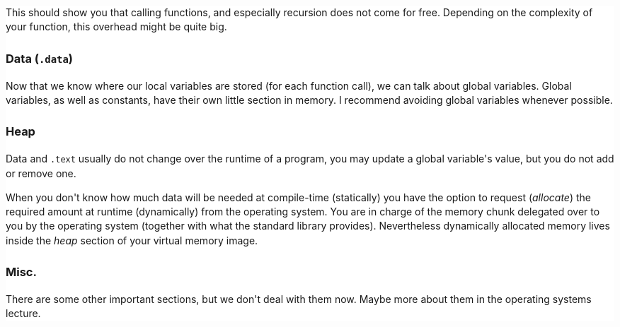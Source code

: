 This should show you that calling functions, and especially recursion does not
come for free. Depending on the complexity of your function, this overhead
might be quite big.

### Data (`.data`)

Now that we know where our local variables are stored (for each function call),
we can talk about global variables. Global variables, as well as constants,
have their own little section in memory. I recommend avoiding global variables
whenever possible.

### Heap

Data and `.text` usually do not change over the runtime of a program, you may
update a global variable's value, but you do not add or remove one.

When you don't know how much data will be needed at compile-time (statically)
you have the option to request (*allocate*) the required amount at runtime
(dynamically) from the operating system. You are in charge of the memory chunk
delegated over to you by the operating system (together with what the standard
library provides). Nevertheless dynamically allocated memory lives inside the
*heap* section of your virtual memory image.

### Misc.

There are some other important sections, but we don't deal with them now. Maybe
more about them in the operating systems lecture.
